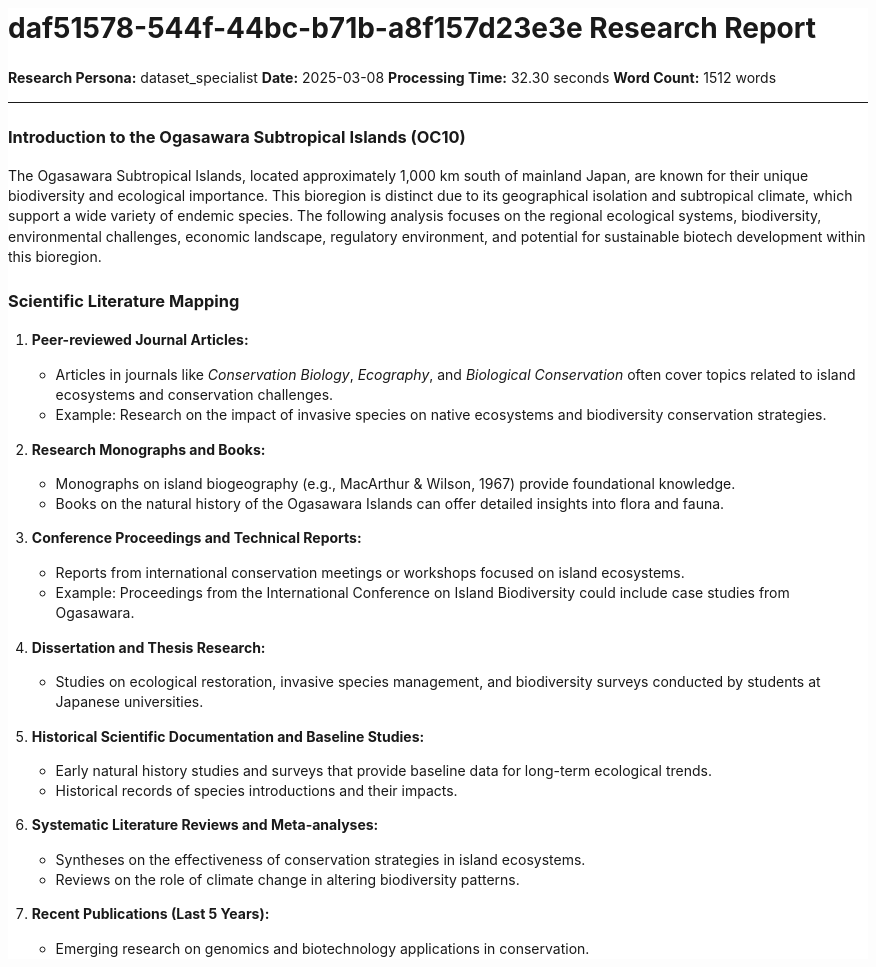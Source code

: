 # daf51578-544f-44bc-b71b-a8f157d23e3e Research Report

**Research Persona:** dataset_specialist
**Date:** 2025-03-08
**Processing Time:** 32.30 seconds
**Word Count:** 1512 words

---

### Introduction to the Ogasawara Subtropical Islands (OC10)

The Ogasawara Subtropical Islands, located approximately 1,000 km south of mainland Japan, are known for their unique biodiversity and ecological importance. This bioregion is distinct due to its geographical isolation and subtropical climate, which support a wide variety of endemic species. The following analysis focuses on the regional ecological systems, biodiversity, environmental challenges, economic landscape, regulatory environment, and potential for sustainable biotech development within this bioregion.

### Scientific Literature Mapping

1. **Peer-reviewed Journal Articles:**
   - Articles in journals like *Conservation Biology*, *Ecography*, and *Biological Conservation* often cover topics related to island ecosystems and conservation challenges.
   - Example: Research on the impact of invasive species on native ecosystems and biodiversity conservation strategies.

2. **Research Monographs and Books:**
   - Monographs on island biogeography (e.g., MacArthur & Wilson, 1967) provide foundational knowledge.
   - Books on the natural history of the Ogasawara Islands can offer detailed insights into flora and fauna.

3. **Conference Proceedings and Technical Reports:**
   - Reports from international conservation meetings or workshops focused on island ecosystems.
   - Example: Proceedings from the International Conference on Island Biodiversity could include case studies from Ogasawara.

4. **Dissertation and Thesis Research:**
   - Studies on ecological restoration, invasive species management, and biodiversity surveys conducted by students at Japanese universities.

5. **Historical Scientific Documentation and Baseline Studies:**
   - Early natural history studies and surveys that provide baseline data for long-term ecological trends.
   - Historical records of species introductions and their impacts.

6. **Systematic Literature Reviews and Meta-analyses:**
   - Syntheses on the effectiveness of conservation strategies in island ecosystems.
   - Reviews on the role of climate change in altering biodiversity patterns.

7. **Recent Publications (Last 5 Years):**
   - Emerging research on genomics and biotechnology applications in conservation.
